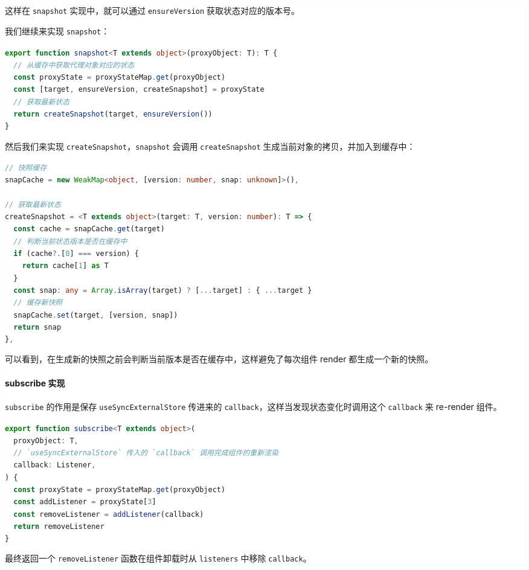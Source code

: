 这样在 `snapshot` 实现中，就可以通过 `ensureVersion` 获取状态对应的版本号。

我们继续来实现 `snapshot`：

```ts
export function snapshot<T extends object>(proxyObject: T): T {
  // 从缓存中获取代理对象对应的状态
  const proxyState = proxyStateMap.get(proxyObject)
  const [target, ensureVersion, createSnapshot] = proxyState
  // 获取最新状态
  return createSnapshot(target, ensureVersion())
}
```

然后我们来实现 `createSnapshot`，`snapshot` 会调用  `createSnapshot` 生成当前对象的拷贝，并加入到缓存中：


```ts
// 快照缓存
snapCache = new WeakMap<object, [version: number, snap: unknown]>(),

// 获取最新状态
createSnapshot = <T extends object>(target: T, version: number): T => {
  const cache = snapCache.get(target)
  // 判断当前状态版本是否在缓存中
  if (cache?.[0] === version) {
    return cache[1] as T
  }
  const snap: any = Array.isArray(target) ? [...target] : { ...target }
  // 缓存新快照
  snapCache.set(target, [version, snap])
  return snap
},
```

可以看到，在生成新的快照之前会判断当前版本是否在缓存中，这样避免了每次组件 render 都生成一个新的快照。


#### subscribe 实现

`subscribe` 的作用是保存 `useSyncExternalStore` 传进来的 `callback`，这样当发现状态变化时调用这个  `callback` 来 re-render 组件。

```ts
export function subscribe<T extends object>(
  proxyObject: T,
  // `useSyncExternalStore` 传入的 `callback` 调用完成组件的重新渲染
  callback: Listener,
) {
  const proxyState = proxyStateMap.get(proxyObject)
  const addListener = proxyState[3]
  const removeListener = addListener(callback)
  return removeListener
}
```

最终返回一个 `removeListener` 函数在组件卸载时从 `listeners` 中移除 `callback`。
